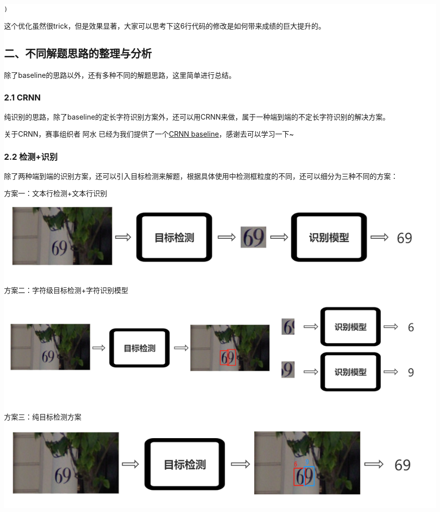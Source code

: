 ```Python
)
```

这个优化虽然很trick，但是效果显著，大家可以思考下这6行代码的修改是如何带来成绩的巨大提升的。

## 二、不同解题思路的整理与分析

除了baseline的思路以外，还有多种不同的解题思路，这里简单进行总结。

### 2.1 CRNN

纯识别的思路，除了baseline的定长字符识别方案外，还可以用CRNN来做，属于一种端到端的不定长字符识别的解决方案。

关于CRNN，赛事组织者 阿水 已经为我们提供了一个[CRNN baseline](https://tianchi.aliyun.com/notebook-ai/detail?spm=5176.12586969.1002.12.2ce879deix0lKP&postId=111274)，感谢去可以学习一下~

### 2.2 检测+识别

除了两种端到端的识别方案，还可以引入目标检测来解题，根据具体使用中检测框粒度的不同，还可以细分为三种不同的方案：

方案一：文本行检测+文本行识别
![检测+识别](../../../markdown_imgs/chapter02/2.5/2_5_linedetect_identify.png)

方案二：字符级目标检测+字符识别模型
![字符级检测+单字符识别](../../../markdown_imgs/chapter02/2.5/2_5_chardetect_identify.png)

方案三：纯目标检测方案
![字符级目标检测](../../../markdown_imgs/chapter02/2.5/2_5_char_detect.png)
